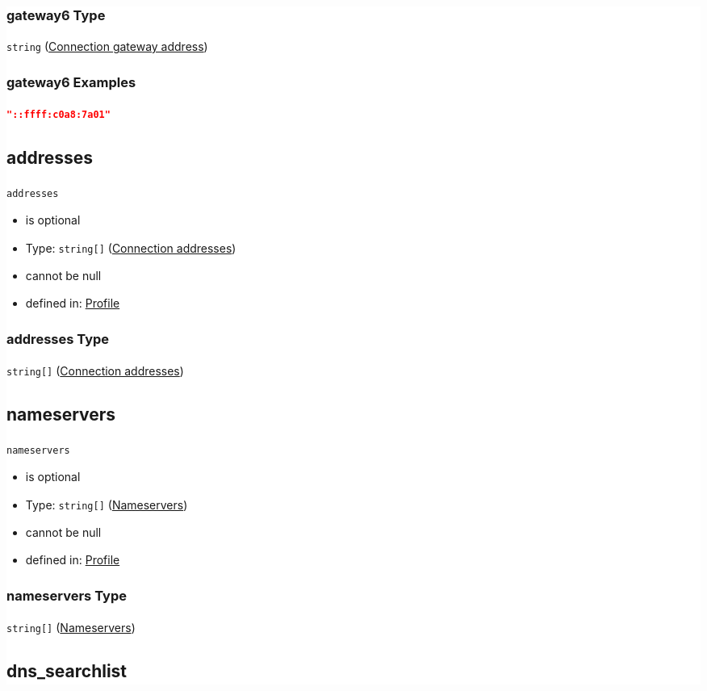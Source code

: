 ### gateway6 Type

`string` ([Connection gateway address](profile-properties-network-settings-properties-network-connections-to-be-defined-items-properties-connection-gateway-address-1.md))

### gateway6 Examples

```json
"::ffff:c0a8:7a01"
```

## addresses



`addresses`

* is optional

* Type: `string[]` ([Connection addresses](profile-properties-network-settings-properties-network-connections-to-be-defined-items-properties-addresses-connection-addresses.md))

* cannot be null

* defined in: [Profile](profile-properties-network-settings-properties-network-connections-to-be-defined-items-properties-addresses.md "https://github.com/openSUSE/agama/blob/master/rust/agama-lib/share/profile.schema.json#/properties/network/properties/connections/items/properties/addresses")

### addresses Type

`string[]` ([Connection addresses](profile-properties-network-settings-properties-network-connections-to-be-defined-items-properties-addresses-connection-addresses.md))

## nameservers



`nameservers`

* is optional

* Type: `string[]` ([Nameservers](profile-properties-network-settings-properties-network-connections-to-be-defined-items-properties-nameservers-nameservers.md))

* cannot be null

* defined in: [Profile](profile-properties-network-settings-properties-network-connections-to-be-defined-items-properties-nameservers.md "https://github.com/openSUSE/agama/blob/master/rust/agama-lib/share/profile.schema.json#/properties/network/properties/connections/items/properties/nameservers")

### nameservers Type

`string[]` ([Nameservers](profile-properties-network-settings-properties-network-connections-to-be-defined-items-properties-nameservers-nameservers.md))

## dns\_searchlist
